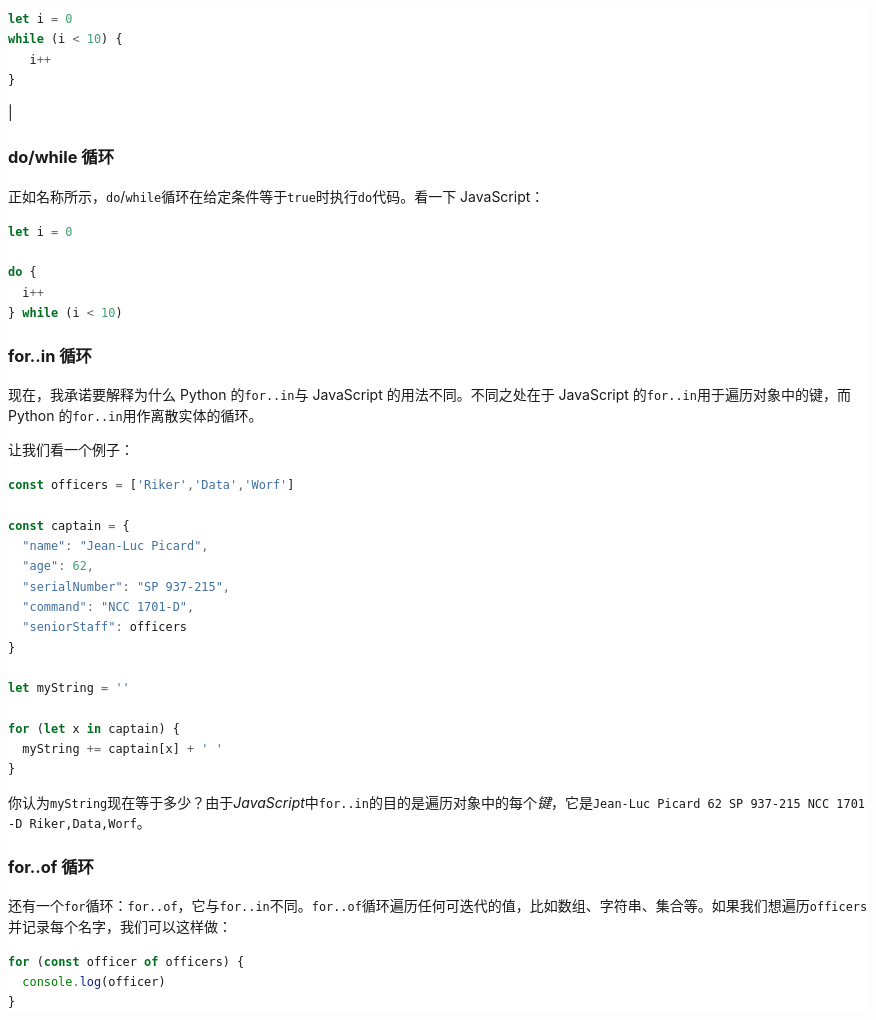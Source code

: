 ```js
let i = 0
while (i < 10) {
   i++
}
```

|

### do/while 循环

正如名称所示，`do`/`while`循环在给定条件等于`true`时执行`do`代码。看一下 JavaScript：

```js
let i = 0

do {
  i++
} while (i < 10)
```

### for..in 循环

现在，我承诺要解释为什么 Python 的`for..in`与 JavaScript 的用法不同。不同之处在于 JavaScript 的`for..in`用于遍历对象中的键，而 Python 的`for..in`用作离散实体的循环。

让我们看一个例子：

```js
const officers = ['Riker','Data','Worf']

const captain = {
  "name": "Jean-Luc Picard",
  "age": 62,
  "serialNumber": "SP 937-215",
  "command": "NCC 1701-D",
  "seniorStaff": officers
}

let myString = ''

for (let x in captain) {
  myString += captain[x] + ' '
}
```

你认为`myString`现在等于多少？由于*JavaScript*中`for..in`的目的是遍历对象中的每个*键*，它是`Jean-Luc Picard 62 SP 937-215 NCC 1701-D Riker,Data,Worf`。

### for..of 循环

还有一个`for`循环：`for..of`，它与`for..in`不同。`for..of`循环遍历任何可迭代的值，比如数组、字符串、集合等。如果我们想遍历`officers`并记录每个名字，我们可以这样做：

```js
for (const officer of officers) {
  console.log(officer)
}
```
